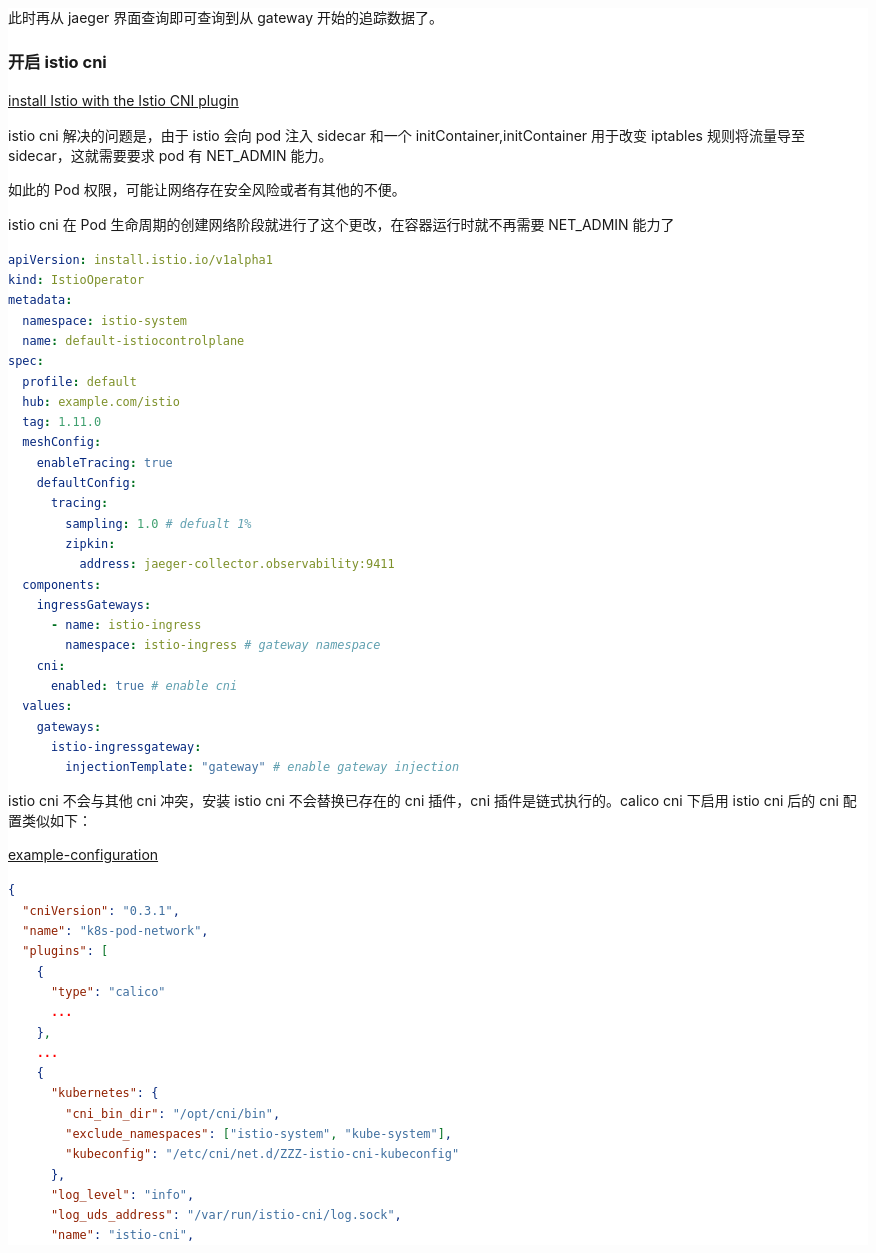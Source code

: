 此时再从 jaeger 界面查询即可查询到从 gateway 开始的追踪数据了。

### 开启 istio cni

[install Istio with the Istio CNI plugin](https://istio.io/latest/docs/setup/additional-setup/cni/)

istio cni 解决的问题是，由于 istio 会向 pod 注入 sidecar 和一个 initContainer,initContainer 用于改变 iptables 规则将流量导至 sidecar，这就需要要求 pod 有 NET_ADMIN 能力。

如此的 Pod 权限，可能让网络存在安全风险或者有其他的不便。

istio cni 在 Pod 生命周期的创建网络阶段就进行了这个更改，在容器运行时就不再需要 NET_ADMIN 能力了

```yaml
apiVersion: install.istio.io/v1alpha1
kind: IstioOperator
metadata:
  namespace: istio-system
  name: default-istiocontrolplane
spec:
  profile: default
  hub: example.com/istio
  tag: 1.11.0
  meshConfig:
    enableTracing: true
    defaultConfig:
      tracing:
        sampling: 1.0 # defualt 1%
        zipkin:
          address: jaeger-collector.observability:9411
  components:
    ingressGateways:
      - name: istio-ingress
        namespace: istio-ingress # gateway namespace
    cni:
      enabled: true # enable cni
  values:
    gateways:
      istio-ingressgateway:
        injectionTemplate: "gateway" # enable gateway injection
```

istio cni 不会与其他 cni 冲突，安装 istio cni 不会替换已存在的 cni 插件，cni 插件是链式执行的。calico cni 下启用 istio cni 后的 cni 配置类似如下：

[example-configuration](https://github.com/containernetworking/cni/blob/master/SPEC.md#example-configuration)

```json
{
  "cniVersion": "0.3.1",
  "name": "k8s-pod-network",
  "plugins": [
    {
      "type": "calico"
      ...
    },
    ...
    {
      "kubernetes": {
        "cni_bin_dir": "/opt/cni/bin",
        "exclude_namespaces": ["istio-system", "kube-system"],
        "kubeconfig": "/etc/cni/net.d/ZZZ-istio-cni-kubeconfig"
      },
      "log_level": "info",
      "log_uds_address": "/var/run/istio-cni/log.sock",
      "name": "istio-cni",
```